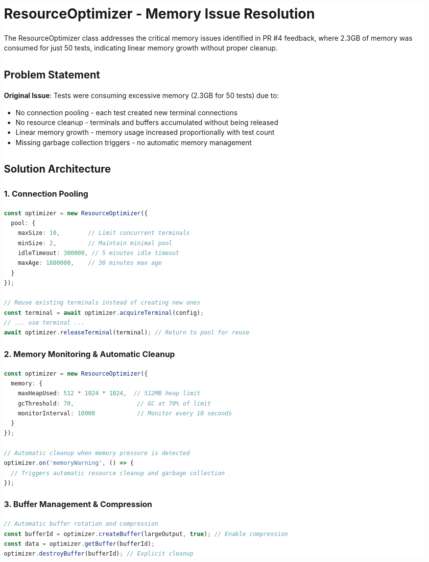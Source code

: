 # ResourceOptimizer - Memory Issue Resolution

The ResourceOptimizer class addresses the critical memory issues identified in PR #4 feedback, where 2.3GB of memory was consumed for just 50 tests, indicating linear memory growth without proper cleanup.

## Problem Statement

**Original Issue**: Tests were consuming excessive memory (2.3GB for 50 tests) due to:
- No connection pooling - each test created new terminal connections
- No resource cleanup - terminals and buffers accumulated without being released
- Linear memory growth - memory usage increased proportionally with test count
- Missing garbage collection triggers - no automatic memory management

## Solution Architecture

### 1. Connection Pooling
```typescript
const optimizer = new ResourceOptimizer({
  pool: {
    maxSize: 10,        // Limit concurrent terminals
    minSize: 2,         // Maintain minimal pool
    idleTimeout: 300000, // 5 minutes idle timeout
    maxAge: 1800000,    // 30 minutes max age
  }
});

// Reuse existing terminals instead of creating new ones
const terminal = await optimizer.acquireTerminal(config);
// ... use terminal ...
await optimizer.releaseTerminal(terminal); // Return to pool for reuse
```

### 2. Memory Monitoring & Automatic Cleanup
```typescript
const optimizer = new ResourceOptimizer({
  memory: {
    maxHeapUsed: 512 * 1024 * 1024,  // 512MB heap limit
    gcThreshold: 70,                  // GC at 70% of limit
    monitorInterval: 10000            // Monitor every 10 seconds
  }
});

// Automatic cleanup when memory pressure is detected
optimizer.on('memoryWarning', () => {
  // Triggers automatic resource cleanup and garbage collection
});
```

### 3. Buffer Management & Compression
```typescript
// Automatic buffer rotation and compression
const bufferId = optimizer.createBuffer(largeOutput, true); // Enable compression
const data = optimizer.getBuffer(bufferId);
optimizer.destroyBuffer(bufferId); // Explicit cleanup
```
